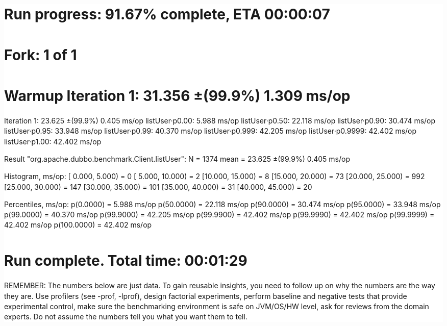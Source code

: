 # Run progress: 91.67% complete, ETA 00:00:07
# Fork: 1 of 1
# Warmup Iteration   1: 31.356 ±(99.9%) 1.309 ms/op
Iteration   1: 23.625 ±(99.9%) 0.405 ms/op
                 listUser·p0.00:   5.988 ms/op
                 listUser·p0.50:   22.118 ms/op
                 listUser·p0.90:   30.474 ms/op
                 listUser·p0.95:   33.948 ms/op
                 listUser·p0.99:   40.370 ms/op
                 listUser·p0.999:  42.205 ms/op
                 listUser·p0.9999: 42.402 ms/op
                 listUser·p1.00:   42.402 ms/op



Result "org.apache.dubbo.benchmark.Client.listUser":
  N = 1374
  mean =     23.625 ±(99.9%) 0.405 ms/op

  Histogram, ms/op:
    [ 0.000,  5.000) = 0 
    [ 5.000, 10.000) = 2 
    [10.000, 15.000) = 8 
    [15.000, 20.000) = 73 
    [20.000, 25.000) = 992 
    [25.000, 30.000) = 147 
    [30.000, 35.000) = 101 
    [35.000, 40.000) = 31 
    [40.000, 45.000) = 20 

  Percentiles, ms/op:
      p(0.0000) =      5.988 ms/op
     p(50.0000) =     22.118 ms/op
     p(90.0000) =     30.474 ms/op
     p(95.0000) =     33.948 ms/op
     p(99.0000) =     40.370 ms/op
     p(99.9000) =     42.205 ms/op
     p(99.9900) =     42.402 ms/op
     p(99.9990) =     42.402 ms/op
     p(99.9999) =     42.402 ms/op
    p(100.0000) =     42.402 ms/op


# Run complete. Total time: 00:01:29

REMEMBER: The numbers below are just data. To gain reusable insights, you need to follow up on
why the numbers are the way they are. Use profilers (see -prof, -lprof), design factorial
experiments, perform baseline and negative tests that provide experimental control, make sure
the benchmarking environment is safe on JVM/OS/HW level, ask for reviews from the domain experts.
Do not assume the numbers tell you what you want them to tell.
